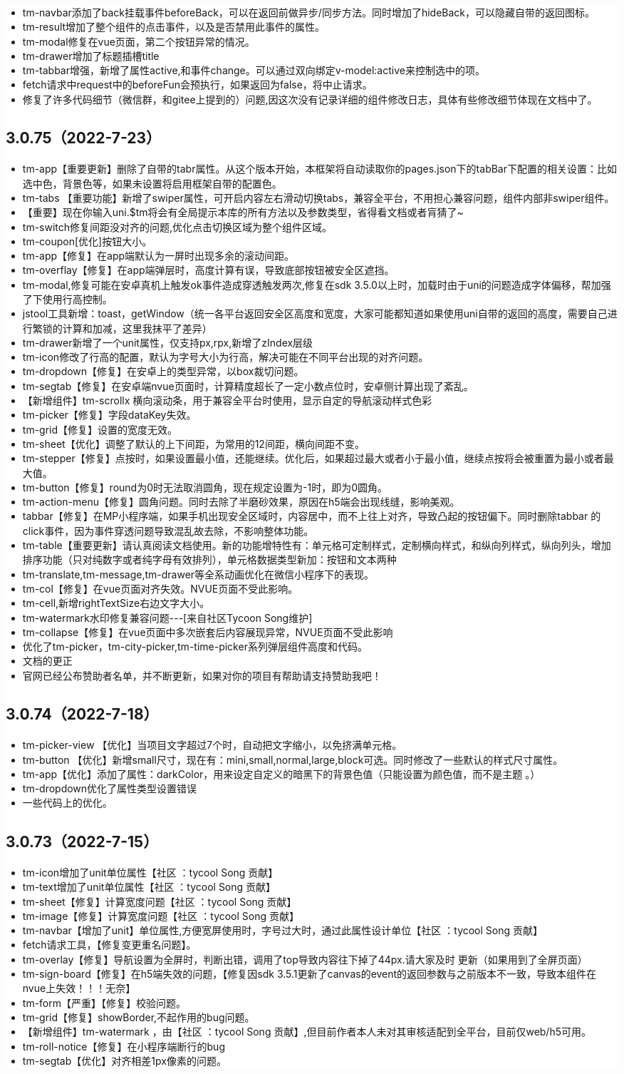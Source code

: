 * tm-navbar添加了back挂载事件beforeBack，可以在返回前做异步/同步方法。同时增加了hideBack，可以隐藏自带的返回图标。
* tm-result增加了整个组件的点击事件，以及是否禁用此事件的属性。
* tm-modal修复在vue页面，第二个按钮异常的情况。
* tm-drawer增加了标题插槽title
* tm-tabbar增强，新增了属性active,和事件change。可以通过双向绑定v-model:active来控制选中的项。
* fetch请求中request中的beforeFun会预执行，如果返回为false，将中止请求。
* 修复了许多代码细节（微信群，和gitee上提到的）问题,因这次没有记录详细的组件修改日志，具体有些修改细节体现在文档中了。
## 3.0.75（2022-7-23）
* tm-app【重要更新】删除了自带的tabr属性。从这个版本开始，本框架将自动读取你的pages.json下的tabBar下配置的相关设置：比如选中色，背景色等，如果未设置将启用框架自带的配置色。
* tm-tabs 【重要功能】新增了swiper属性，可开启内容左右滑动切换tabs，兼容全平台，不用担心兼容问题，组件内部非swiper组件。
* 【重要】现在你输入uni.$tm将会有全局提示本库的所有方法以及参数类型，省得看文档或者肓猜了~
* tm-switch修复间距没对齐的问题,优化点击切换区域为整个组件区域。
* tm-coupon[优化]按钮大小。
* tm-app【修复】在app端默认为一屏时出现多余的滚动间距。
* tm-overflay【修复】在app端弹层时，高度计算有误，导致底部按钮被安全区遮挡。
* tm-modal,修复可能在安卓真机上触发ok事件造成穿透触发两次,修复在sdk 3.5.0以上时，加载时由于uni的问题造成字体偏移，帮加强了下使用行高控制。
* jstool工具新增：toast，getWindow（统一各平台返回安全区高度和宽度，大家可能都知道如果使用uni自带的返回的高度，需要自己进行繁锁的计算和加减，这里我抹平了差异）
* tm-drawer新增了一个unit属性，仅支持px,rpx,新增了zIndex层级
* tm-icon修改了行高的配置，默认为字号大小为行高，解决可能在不同平台出现的对齐问题。
* tm-dropdown【修复】在安卓上的类型异常，以box裁切问题。
* tm-segtab【修复】在安卓端nvue页面时，计算精度超长了一定小数点位时，安卓侧计算出现了紊乱。
* 【新增组件】tm-scrollx 横向滚动条，用于兼容全平台时使用，显示自定的导航滚动样式色彩
* tm-picker【修复】字段dataKey失效。
* tm-grid【修复】设置的宽度无效。
* tm-sheet【优化】调整了默认的上下间距，为常用的12间距，横向间距不变。
* tm-stepper【修复】点按时，如果设置最小值，还能继续。优化后，如果超过最大或者小于最小值，继续点按将会被重置为最小或者最大值。
* tm-button【修复】round为0时无法取消圆角，现在规定设置为-1时，即为0圆角。
* tm-action-menu【修复】圆角问题。同时去除了半磨砂效果，原因在h5端会出现线缝，影响美观。
* tabbar【修复】在MP小程序端，如果手机出现安全区域时，内容居中，而不上往上对齐，导致凸起的按钮偏下。同时删除tabbar 的click事件，因为事件穿透问题导致混乱故去除，不影响整体功能。
* tm-table【重要更新】请认真阅读文档使用。新的功能增特性有：单元格可定制样式，定制横向样式，和纵向列样式，纵向列头，增加排序功能（只对纯数字或者纯字母有效排列），单元格数据类型新加：按钮和文本两种
* tm-translate,tm-message,tm-drawer等全系动画优化在微信小程序下的表现。
* tm-col【修复】在vue页面对齐失效。NVUE页面不受此影响。
* tm-cell,新增rightTextSize右边文字大小。
* tm-watermark水印修复兼容问题---[来自社区Tycoon Song维护]
* tm-collapse【修复】在vue页面中多次嵌套后内容展现异常，NVUE页面不受此影响
* 优化了tm-picker，tm-city-picker,tm-time-picker系列弹层组件高度和代码。
* 文档的更正
* 官网已经公布赞助者名单，并不断更新，如果对你的项目有帮助请支持赞助我吧！
## 3.0.74（2022-7-18）
* tm-picker-view 【优化】当项目文字超过7个时，自动把文字缩小，以免挤满单元格。
* tm-button 【优化】新增small尺寸，现在有：mini,small,normal,large,block可选。同时修改了一些默认的样式尺寸属性。
* tm-app【优化】添加了属性：darkColor，用来设定自定义的暗黑下的背景色值（只能设置为颜色值，而不是主题 。）
* tm-dropdown优化了属性类型设置错误
* 一些代码上的优化。
## 3.0.73（2022-7-15）
* tm-icon增加了unit单位属性【社区 ：tycool Song 贡献】
* tm-text增加了unit单位属性【社区 ：tycool Song 贡献】
* tm-sheet【修复】计算宽度问题【社区 ：tycool Song 贡献】
* tm-image【修复】计算宽度问题【社区 ：tycool Song 贡献】
* tm-navbar【增加了unit】单位属性,方便宽屏使用时，字号过大时，通过此属性设计单位【社区 ：tycool Song 贡献】
* fetch请求工具，【修复变更重名问题】。
* tm-overlay【修复】导航设置为全屏时，判断出错，调用了top导致内容往下掉了44px.请大家及时 更新（如果用到了全屏页面）
* tm-sign-board【修复】在h5端失效的问题，【修复因sdk 3.5.1更新了canvas的event的返回参数与之前版本不一致，导致本组件在nvue上失效！！！无奈】
* tm-form【严重】【修复】校验问题。
* tm-grid【修复】showBorder,不起作用的bug问题。
* 【新增组件】tm-watermark ，由【社区 ：tycool Song 贡献】,但目前作者本人未对其审核适配到全平台，目前仅web/h5可用。
* tm-roll-notice【修复】在小程序端断行的bug
* tm-segtab【优化】对齐相差1px像素的问题。